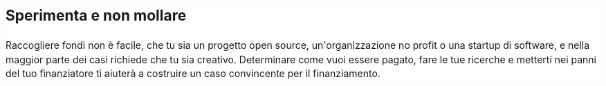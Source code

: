 ## Sperimenta e non mollare

Raccogliere fondi non è facile, che tu sia un progetto open source, un'organizzazione no profit o una startup di software, e nella maggior parte dei casi richiede che tu sia creativo. Determinare come vuoi essere pagato, fare le tue ricerche e metterti nei panni del tuo finanziatore ti aiuterà a costruire un caso convincente per il finanziamento.
